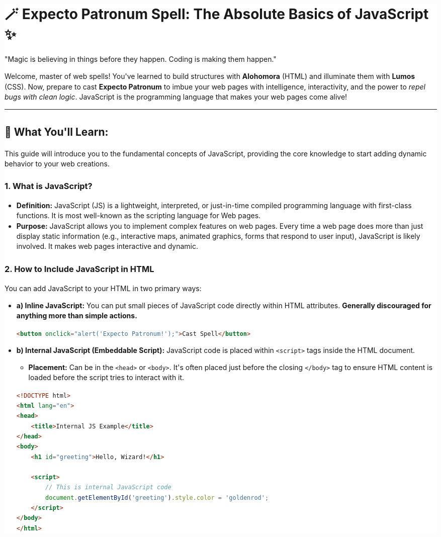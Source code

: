 # 🪄 Expecto Patronum Spell: The Absolute Basics of JavaScript ✨

"Magic is believing in things before they happen. Coding is making them happen."

Welcome, master of web spells! You've learned to build structures with **Alohomora** (HTML) and illuminate them with **Lumos** (CSS). Now, prepare to cast **Expecto Patronum** to imbue your web pages with intelligence, interactivity, and the power to *repel bugs with clean logic*. JavaScript is the programming language that makes your web pages come alive!

---

## 📖 What You'll Learn:

This guide will introduce you to the fundamental concepts of JavaScript, providing the core knowledge to start adding dynamic behavior to your web creations.

### 1. What is JavaScript?

* **Definition:** JavaScript (JS) is a lightweight, interpreted, or just-in-time compiled programming language with first-class functions. It is most well-known as the scripting language for Web pages.
* **Purpose:** JavaScript allows you to implement complex features on web pages. Every time a web page does more than just display static information (e.g., interactive maps, animated graphics, forms that respond to user input), JavaScript is likely involved. It makes web pages interactive and dynamic.

### 2. How to Include JavaScript in HTML

You can add JavaScript to your HTML in two primary ways:

* **a) Inline JavaScript:** You can put small pieces of JavaScript code directly within HTML attributes. **Generally discouraged for anything more than simple actions.**
    ```html
    <button onclick="alert('Expecto Patronum!');">Cast Spell</button>
    ```

* **b) Internal JavaScript (Embeddable Script):** JavaScript code is placed within `<script>` tags inside the HTML document.
    * **Placement:** Can be in the `<head>` or `<body>`. It's often placed just before the closing `</body>` tag to ensure HTML content is loaded before the script tries to interact with it.
    ```html
    <!DOCTYPE html>
    <html lang="en">
    <head>
        <title>Internal JS Example</title>
    </head>
    <body>
        <h1 id="greeting">Hello, Wizard!</h1>

        <script>
            // This is internal JavaScript code
            document.getElementById('greeting').style.color = 'goldenrod';
        </script>
    </body>
    </html>
    ```
